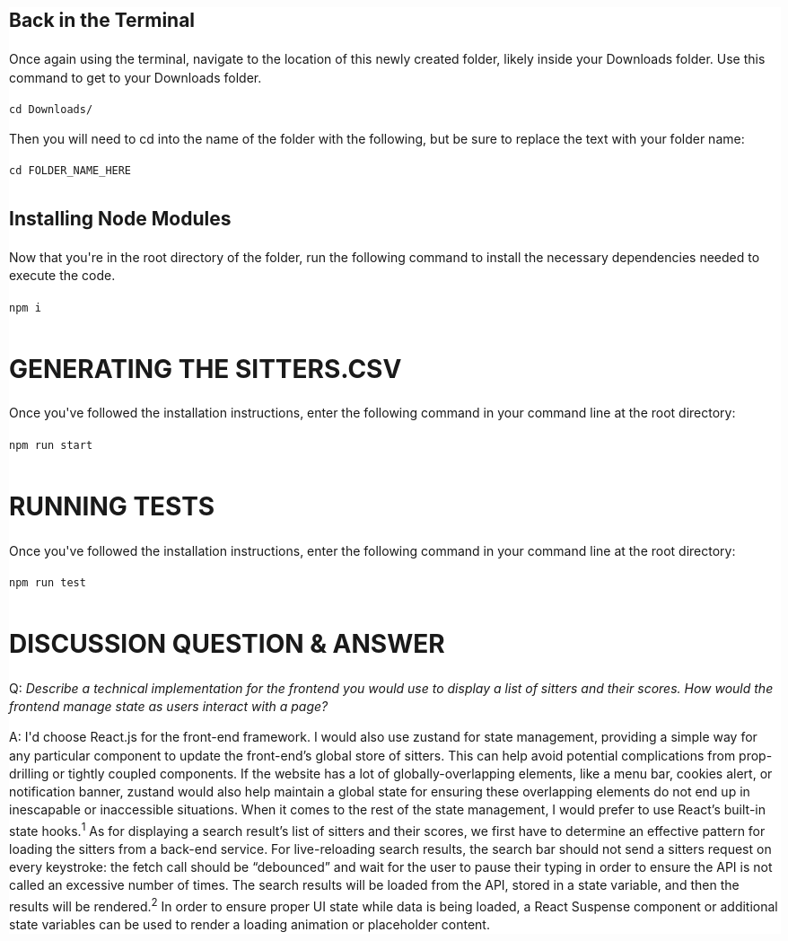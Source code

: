 ## Back in the Terminal
Once again using the terminal, navigate to the location of this newly created folder, likely inside your Downloads folder. Use this command to get to your Downloads folder.

`cd Downloads/`

Then you will need to cd into the name of the folder with the following, but be sure to replace the text with your folder name:

`cd FOLDER_NAME_HERE`

## Installing Node Modules
Now that you're in the root directory of the folder, run the following command to install the necessary dependencies needed to execute the code.

`npm i`

# GENERATING THE SITTERS.CSV
Once you've followed the installation instructions, enter the following command in your command line at the root directory:

`npm run start`

# RUNNING TESTS
Once you've followed the installation instructions, enter the following command in your command line at the root directory:

`npm run test`

# DISCUSSION QUESTION & ANSWER
Q: _Describe a technical implementation for the frontend you would use to display a list of sitters and their scores. How would the frontend manage state as users interact with a page?_

A: I'd choose React.js for the front-end framework. I would also use zustand for state management, providing a simple way for any particular component to update the front-end’s global store of sitters. This can help avoid potential complications from prop-drilling or tightly coupled components. If the website has a lot of globally-overlapping elements, like a menu bar, cookies alert, or notification banner, zustand would also help maintain a global state for ensuring these overlapping elements do not end up in inescapable or inaccessible situations. When it comes to the rest of the state management, I would prefer to use React’s built-in state hooks.<sup>1</sup> As for displaying a search result’s list of sitters and their scores, we first have to determine an effective pattern for loading the sitters from a back-end service. For live-reloading search results, the search bar should not send a sitters request on every keystroke: the fetch call should be “debounced” and wait for the user to pause their typing in order to ensure the API is not called an excessive number of times. The search results will be loaded from the API, stored in a state variable, and then the results will be rendered.<sup>2</sup> In order to ensure proper UI state while data is being loaded, a React Suspense component or additional state variables can be used to render a loading animation or placeholder content.
